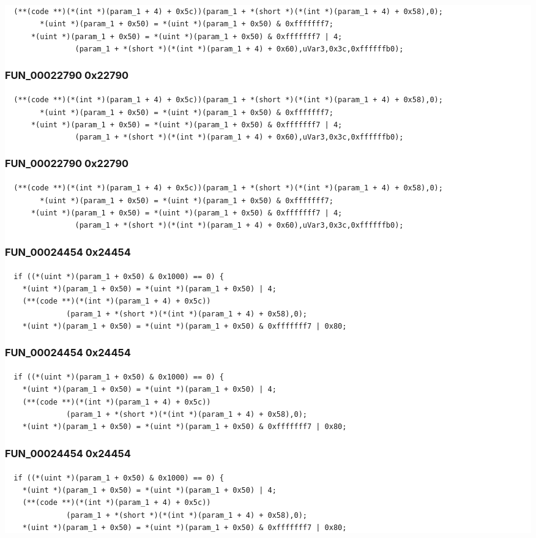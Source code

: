 ````
  (**(code **)(*(int *)(param_1 + 4) + 0x5c))(param_1 + *(short *)(*(int *)(param_1 + 4) + 0x58),0);
        *(uint *)(param_1 + 0x50) = *(uint *)(param_1 + 0x50) & 0xfffffff7;
      *(uint *)(param_1 + 0x50) = *(uint *)(param_1 + 0x50) & 0xfffffff7 | 4;
                (param_1 + *(short *)(*(int *)(param_1 + 4) + 0x60),uVar3,0x3c,0xffffffb0);
````

### FUN_00022790 0x22790

````
  (**(code **)(*(int *)(param_1 + 4) + 0x5c))(param_1 + *(short *)(*(int *)(param_1 + 4) + 0x58),0);
        *(uint *)(param_1 + 0x50) = *(uint *)(param_1 + 0x50) & 0xfffffff7;
      *(uint *)(param_1 + 0x50) = *(uint *)(param_1 + 0x50) & 0xfffffff7 | 4;
                (param_1 + *(short *)(*(int *)(param_1 + 4) + 0x60),uVar3,0x3c,0xffffffb0);
````

### FUN_00022790 0x22790

````
  (**(code **)(*(int *)(param_1 + 4) + 0x5c))(param_1 + *(short *)(*(int *)(param_1 + 4) + 0x58),0);
        *(uint *)(param_1 + 0x50) = *(uint *)(param_1 + 0x50) & 0xfffffff7;
      *(uint *)(param_1 + 0x50) = *(uint *)(param_1 + 0x50) & 0xfffffff7 | 4;
                (param_1 + *(short *)(*(int *)(param_1 + 4) + 0x60),uVar3,0x3c,0xffffffb0);
````

### FUN_00024454 0x24454

````
  if ((*(uint *)(param_1 + 0x50) & 0x1000) == 0) {
    *(uint *)(param_1 + 0x50) = *(uint *)(param_1 + 0x50) | 4;
    (**(code **)(*(int *)(param_1 + 4) + 0x5c))
              (param_1 + *(short *)(*(int *)(param_1 + 4) + 0x58),0);
    *(uint *)(param_1 + 0x50) = *(uint *)(param_1 + 0x50) & 0xfffffff7 | 0x80;
````

### FUN_00024454 0x24454

````
  if ((*(uint *)(param_1 + 0x50) & 0x1000) == 0) {
    *(uint *)(param_1 + 0x50) = *(uint *)(param_1 + 0x50) | 4;
    (**(code **)(*(int *)(param_1 + 4) + 0x5c))
              (param_1 + *(short *)(*(int *)(param_1 + 4) + 0x58),0);
    *(uint *)(param_1 + 0x50) = *(uint *)(param_1 + 0x50) & 0xfffffff7 | 0x80;
````

### FUN_00024454 0x24454

````
  if ((*(uint *)(param_1 + 0x50) & 0x1000) == 0) {
    *(uint *)(param_1 + 0x50) = *(uint *)(param_1 + 0x50) | 4;
    (**(code **)(*(int *)(param_1 + 4) + 0x5c))
              (param_1 + *(short *)(*(int *)(param_1 + 4) + 0x58),0);
    *(uint *)(param_1 + 0x50) = *(uint *)(param_1 + 0x50) & 0xfffffff7 | 0x80;
````
